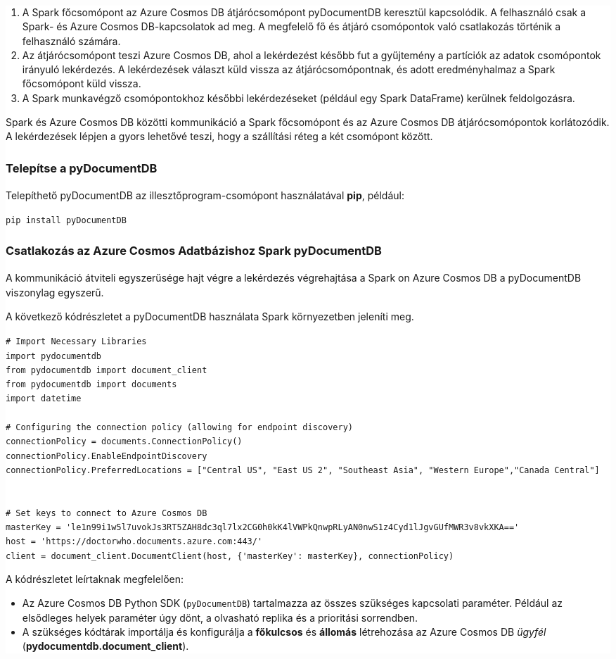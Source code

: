 1. A Spark főcsomópont az Azure Cosmos DB átjárócsomópont pyDocumentDB keresztül kapcsolódik. A felhasználó csak a Spark- és Azure Cosmos DB-kapcsolatok ad meg. A megfelelő fő és átjáró csomópontok való csatlakozás történik a felhasználó számára.
2. Az átjárócsomópont teszi Azure Cosmos DB, ahol a lekérdezést később fut a gyűjtemény a partíciók az adatok csomópontok irányuló lekérdezés. A lekérdezések választ küld vissza az átjárócsomópontnak, és adott eredményhalmaz a Spark főcsomópont küld vissza.
3. A Spark munkavégző csomópontokhoz későbbi lekérdezéseket (például egy Spark DataFrame) kerülnek feldolgozásra.

Spark és Azure Cosmos DB közötti kommunikáció a Spark főcsomópont és az Azure Cosmos DB átjárócsomópontok korlátozódik.  A lekérdezések lépjen a gyors lehetővé teszi, hogy a szállítási réteg a két csomópont között.

### <a name="install-pydocumentdb"></a>Telepítse a pyDocumentDB
Telepíthető pyDocumentDB az illesztőprogram-csomópont használatával **pip**, például:

```
pip install pyDocumentDB
```


### <a name="connect-spark-to-azure-cosmos-db-via-pydocumentdb"></a>Csatlakozás az Azure Cosmos Adatbázishoz Spark pyDocumentDB
A kommunikáció átviteli egyszerűsége hajt végre a lekérdezés végrehajtása a Spark on Azure Cosmos DB a pyDocumentDB viszonylag egyszerű.

A következő kódrészletet a pyDocumentDB használata Spark környezetben jeleníti meg.

```
# Import Necessary Libraries
import pydocumentdb
from pydocumentdb import document_client
from pydocumentdb import documents
import datetime

# Configuring the connection policy (allowing for endpoint discovery)
connectionPolicy = documents.ConnectionPolicy()
connectionPolicy.EnableEndpointDiscovery
connectionPolicy.PreferredLocations = ["Central US", "East US 2", "Southeast Asia", "Western Europe","Canada Central"]


# Set keys to connect to Azure Cosmos DB
masterKey = 'le1n99i1w5l7uvokJs3RT5ZAH8dc3ql7lx2CG0h0kK4lVWPkQnwpRLyAN0nwS1z4Cyd1lJgvGUfMWR3v8vkXKA=='
host = 'https://doctorwho.documents.azure.com:443/'
client = document_client.DocumentClient(host, {'masterKey': masterKey}, connectionPolicy)
```

A kódrészletet leírtaknak megfelelően:

* Az Azure Cosmos DB Python SDK (`pyDocumentDB`) tartalmazza az összes szükséges kapcsolati paraméter. Például az elsődleges helyek paraméter úgy dönt, a olvasható replika és a prioritási sorrendben.
*  A szükséges kódtárak importálja és konfigurálja a **főkulcsos** és **állomás** létrehozása az Azure Cosmos DB *ügyfél* (**pydocumentdb.document_client**).
